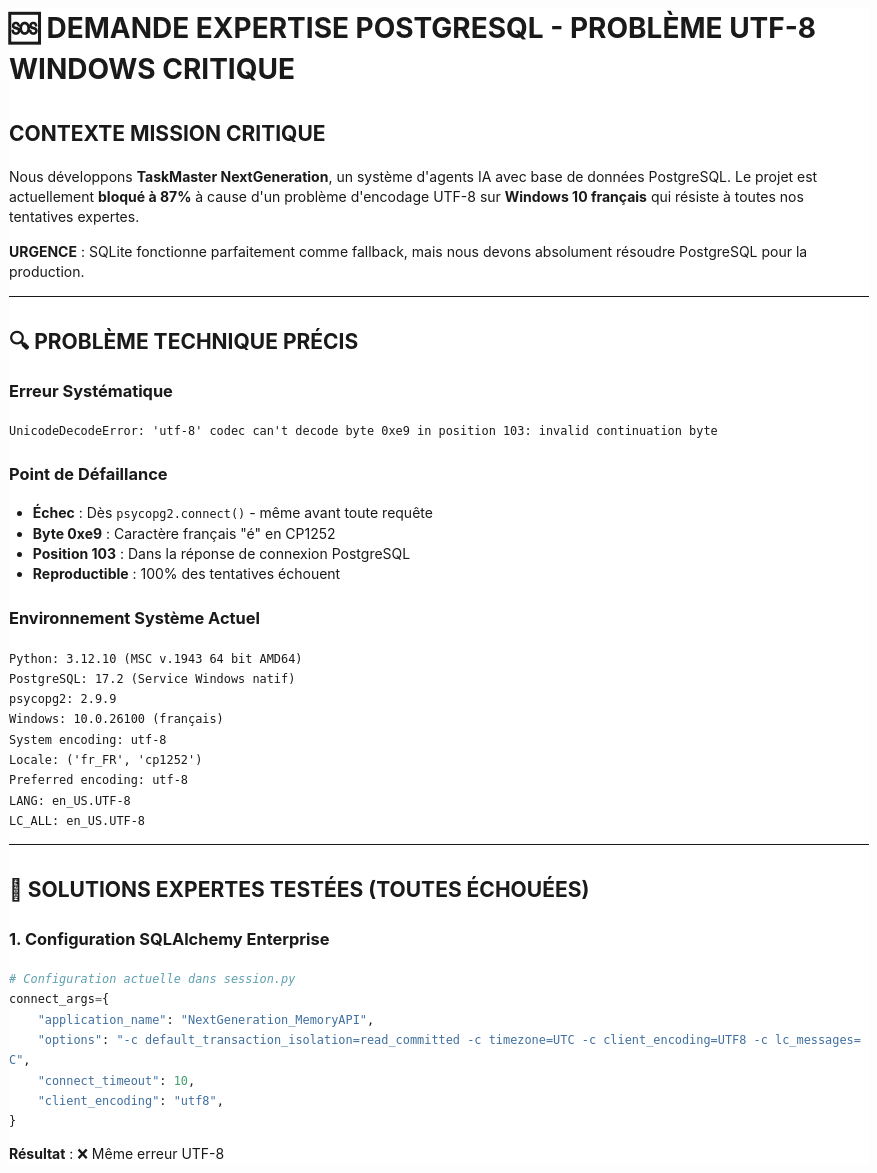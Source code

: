 # 🆘 **DEMANDE EXPERTISE POSTGRESQL - PROBLÈME UTF-8 WINDOWS CRITIQUE**

## **CONTEXTE MISSION CRITIQUE**

Nous développons **TaskMaster NextGeneration**, un système d'agents IA avec base de données PostgreSQL. Le projet est actuellement **bloqué à 87%** à cause d'un problème d'encodage UTF-8 sur **Windows 10 français** qui résiste à toutes nos tentatives expertes.

**URGENCE** : SQLite fonctionne parfaitement comme fallback, mais nous devons absolument résoudre PostgreSQL pour la production.

---

## 🔍 **PROBLÈME TECHNIQUE PRÉCIS**

### **Erreur Systématique**
```
UnicodeDecodeError: 'utf-8' codec can't decode byte 0xe9 in position 103: invalid continuation byte
```

### **Point de Défaillance**
- **Échec** : Dès `psycopg2.connect()` - même avant toute requête
- **Byte 0xe9** : Caractère français "é" en CP1252
- **Position 103** : Dans la réponse de connexion PostgreSQL
- **Reproductible** : 100% des tentatives échouent

### **Environnement Système Actuel**
```
Python: 3.12.10 (MSC v.1943 64 bit AMD64)
PostgreSQL: 17.2 (Service Windows natif)
psycopg2: 2.9.9
Windows: 10.0.26100 (français)
System encoding: utf-8
Locale: ('fr_FR', 'cp1252')
Preferred encoding: utf-8
LANG: en_US.UTF-8
LC_ALL: en_US.UTF-8
```

---

## 🧪 **SOLUTIONS EXPERTES TESTÉES (TOUTES ÉCHOUÉES)**

### **1. Configuration SQLAlchemy Enterprise**
```python
# Configuration actuelle dans session.py
connect_args={
    "application_name": "NextGeneration_MemoryAPI",
    "options": "-c default_transaction_isolation=read_committed -c timezone=UTC -c client_encoding=UTF8 -c lc_messages=C",
    "connect_timeout": 10,
    "client_encoding": "utf8",
}
```
**Résultat** : ❌ Même erreur UTF-8
